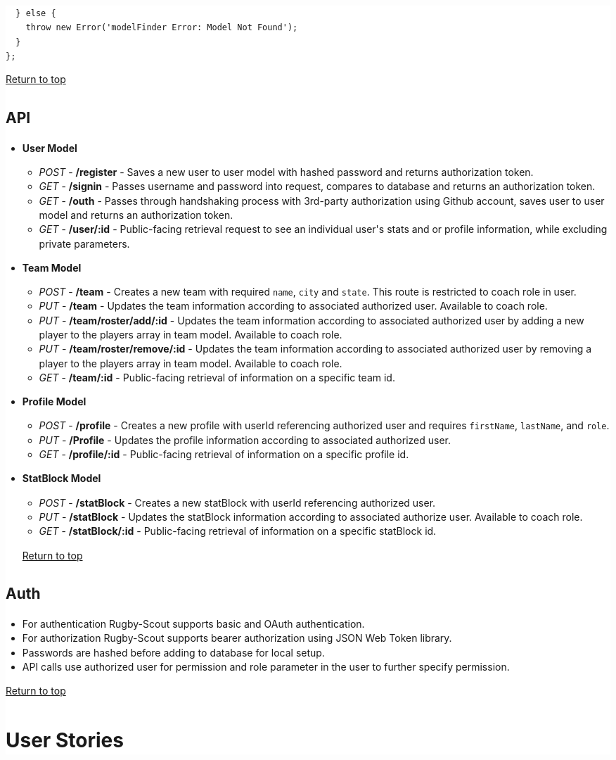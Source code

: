 ```
  } else {
    throw new Error('modelFinder Error: Model Not Found');
  }
};
```
[Return to top](#table-of-contents)

## API
* **User Model**
  * _POST_  - **/register** - Saves a new user to user model with hashed password and returns authorization token.
  * _GET_ - **/signin** - Passes username and password into request, compares to database and returns an authorization token.
  * _GET_ - **/outh** - Passes through handshaking process with 3rd-party authorization using Github account, saves user to user model and returns an authorization token. 
  * _GET_ - **/user/:id** - Public-facing retrieval request to see an individual user's stats and or profile information, while excluding private parameters.
* **Team Model**
  * _POST_ - **/team** - Creates a new team with required `name`, `city` and `state`.  This route is restricted to coach role in user.
  * _PUT_ - **/team** - Updates the team information according to associated authorized user.  Available to coach role.
  * _PUT_ - **/team/roster/add/:id** - Updates the team information according to associated authorized user by adding a new player to the players array in team model.  Available to coach role.
  * _PUT_ - **/team/roster/remove/:id** - Updates the team information according to associated authorized user by removing a player to the players array in team model.  Available to coach role.
  * _GET_ - **/team/:id** - Public-facing retrieval of information on a specific team id.

* **Profile Model**
  * _POST_ - **/profile** - Creates a new profile with userId referencing authorized user and requires `firstName`, `lastName`, and `role`.
  * _PUT_ - **/Profile** - Updates the profile information according to associated authorized user.
  * _GET_ - **/profile/:id** - Public-facing retrieval of information on a specific profile id. 
* **StatBlock Model**
  * _POST_ - **/statBlock** - Creates a new statBlock with userId referencing authorized user.
  * _PUT_ - **/statBlock** - Updates the statBlock information according to associated authorize user.  Available to coach role.
  * _GET_ - **/statBlock/:id** - Public-facing retrieval of information on a specific statBlock id.

  [Return to top](#table-of-contents)

## Auth
* For authentication Rugby-Scout supports basic and OAuth authentication.
* For authorization Rugby-Scout supports bearer authorization using JSON Web Token library.
* Passwords are hashed before adding to database for local setup.
* API calls use authorized user for permission and role parameter in the user to further specify permission.

[Return to top](#table-of-contents)

# User Stories
